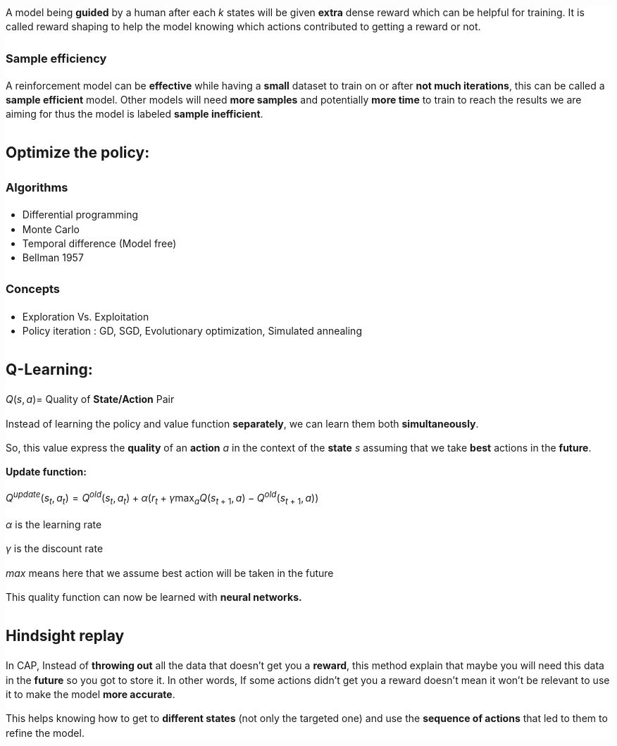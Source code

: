 A model being **guided** by a human after each $k$  states will be given **extra** dense reward which can be helpful for training. It is called reward shaping to help the model knowing which actions contributed to getting a reward or not.

### Sample efficiency

A reinforcement model can be **effective** while having a **small** dataset to train on or after **not much iterations**, this can be called a **sample efficient** model. Other models will need **more samples** and potentially **more time** to train to reach the results we are aiming for thus the model is labeled **sample inefficient**.

## Optimize the policy:

### Algorithms

- Differential programming
- Monte Carlo
- Temporal difference (Model free)
- Bellman 1957

### **Concepts**

- Exploration Vs. Exploitation
- Policy iteration : GD, SGD, Evolutionary optimization, Simulated annealing

## Q-Learning:

$Q(s,a)=$  Quality of **State/Action** Pair

Instead of learning the policy and value function **separately**, we can learn them both **simultaneously**. 

So, this value express the **quality** of an **action** $a$ in the context of the **state** $s$ assuming that we take **best** actions in the **future**.

**Update function:**

$Q^{update}(s_t,a_t)=Q^{old}(s_t,a_t)+\alpha(r_t+\gamma  \max_a Q(s_{t+1},a)-Q^{old}(s_{t+1},a))$

$\alpha$  is the learning rate

$\gamma$ is the discount rate

$max$ means here that we assume best action will be taken in the future

This quality function can now be learned with **neural networks.**

## Hindsight replay

In CAP, Instead of **throwing out** all the data that doesn’t get you a **reward**, this method explain that maybe you will need this data in the **future** so you got to store it. In other words, If some actions didn’t get you a reward doesn’t mean it won’t be relevant to use it to make the model **more accurate**.

This helps knowing how to get to **different states** (not only the targeted one) and use the **sequence of actions** that led to them to refine the model.
